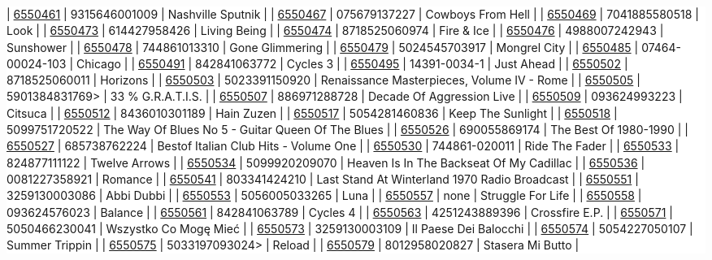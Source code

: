 | [6550461](https://www.discogs.com/release/6550461) | 9315646001009 | Nashville Sputnik |
| [6550467](https://www.discogs.com/release/6550467) | 075679137227 | Cowboys From Hell |
| [6550469](https://www.discogs.com/release/6550469) | 7041885580518 | Look |
| [6550473](https://www.discogs.com/release/6550473) | 614427958426 | Living Being |
| [6550474](https://www.discogs.com/release/6550474) | 8718525060974 | Fire & Ice |
| [6550476](https://www.discogs.com/release/6550476) | 4988007242943 | Sunshower |
| [6550478](https://www.discogs.com/release/6550478) | 744861013310 | Gone Glimmering |
| [6550479](https://www.discogs.com/release/6550479) | 5024545703917 | Mongrel City |
| [6550485](https://www.discogs.com/release/6550485) | 07464-00024-103 | Chicago |
| [6550491](https://www.discogs.com/release/6550491) | 842841063772 | Cycles 3 |
| [6550495](https://www.discogs.com/release/6550495) | 14391-0034-1 | Just Ahead |
| [6550502](https://www.discogs.com/release/6550502) | 8718525060011 | Horizons |
| [6550503](https://www.discogs.com/release/6550503) | 5023391150920 | Renaissance Masterpieces, Volume IV - Rome |
| [6550505](https://www.discogs.com/release/6550505) | 5901384831769> | 33 % G.R.A.T.I.S. |
| [6550507](https://www.discogs.com/release/6550507) | 886971288728 | Decade Of Aggression Live |
| [6550509](https://www.discogs.com/release/6550509) | 093624993223 | Citsuca |
| [6550512](https://www.discogs.com/release/6550512) | 8436010301189 | Hain Zuzen |
| [6550517](https://www.discogs.com/release/6550517) | 5054281460836 | Keep The Sunlight |
| [6550518](https://www.discogs.com/release/6550518) | 5099751720522 | The Way Of Blues No 5 - Guitar Queen Of The Blues |
| [6550526](https://www.discogs.com/release/6550526) | 690055869174 | The Best Of 1980-1990 |
| [6550527](https://www.discogs.com/release/6550527) | 685738762224 | Bestof Italian Club Hits - Volume One |
| [6550530](https://www.discogs.com/release/6550530) | 744861-020011 | Ride The Fader |
| [6550533](https://www.discogs.com/release/6550533) | 824877111122 | Twelve Arrows |
| [6550534](https://www.discogs.com/release/6550534) | 5099920209070 | Heaven Is In The Backseat Of My Cadillac |
| [6550536](https://www.discogs.com/release/6550536) | 0081227358921 | Romance |
| [6550541](https://www.discogs.com/release/6550541) | 803341424210 | Last Stand At Winterland  1970 Radio Broadcast |
| [6550551](https://www.discogs.com/release/6550551) | 3259130003086 | Abbi Dubbi |
| [6550553](https://www.discogs.com/release/6550553) | 5056005033265 | Luna |
| [6550557](https://www.discogs.com/release/6550557) | none | Struggle For Life |
| [6550558](https://www.discogs.com/release/6550558) | 093624576023 | Balance |
| [6550561](https://www.discogs.com/release/6550561) | 842841063789 | Cycles 4 |
| [6550563](https://www.discogs.com/release/6550563) | 4251243889396 | Crossfire E.P. |
| [6550571](https://www.discogs.com/release/6550571) | 5050466230041 | Wszystko Co Mogę Mieć |
| [6550573](https://www.discogs.com/release/6550573) | 3259130003109 | Il Paese Dei Balocchi |
| [6550574](https://www.discogs.com/release/6550574) | 5054227050107 | Summer Trippin |
| [6550575](https://www.discogs.com/release/6550575) | 5033197093024> | Reload |
| [6550579](https://www.discogs.com/release/6550579) | 8012958020827 | Stasera Mi Butto |